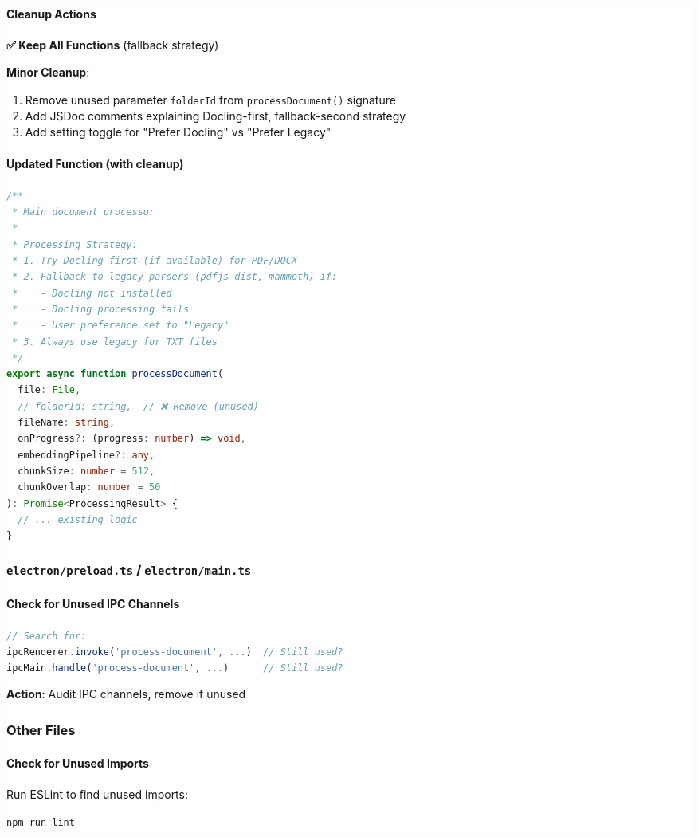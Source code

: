 #### Cleanup Actions

**✅ Keep All Functions** (fallback strategy)

**Minor Cleanup**:
1. Remove unused parameter `folderId` from `processDocument()` signature
2. Add JSDoc comments explaining Docling-first, fallback-second strategy
3. Add setting toggle for "Prefer Docling" vs "Prefer Legacy"

#### Updated Function (with cleanup)
```typescript
/**
 * Main document processor
 * 
 * Processing Strategy:
 * 1. Try Docling first (if available) for PDF/DOCX
 * 2. Fallback to legacy parsers (pdfjs-dist, mammoth) if:
 *    - Docling not installed
 *    - Docling processing fails
 *    - User preference set to "Legacy"
 * 3. Always use legacy for TXT files
 */
export async function processDocument(
  file: File,
  // folderId: string,  // ❌ Remove (unused)
  fileName: string,
  onProgress?: (progress: number) => void,
  embeddingPipeline?: any,
  chunkSize: number = 512,
  chunkOverlap: number = 50
): Promise<ProcessingResult> {
  // ... existing logic
}
```

### `electron/preload.ts` / `electron/main.ts`

#### Check for Unused IPC Channels
```typescript
// Search for:
ipcRenderer.invoke('process-document', ...)  // Still used?
ipcMain.handle('process-document', ...)      // Still used?
```

**Action**: Audit IPC channels, remove if unused

### Other Files

#### Check for Unused Imports
Run ESLint to find unused imports:
```bash
npm run lint
```
